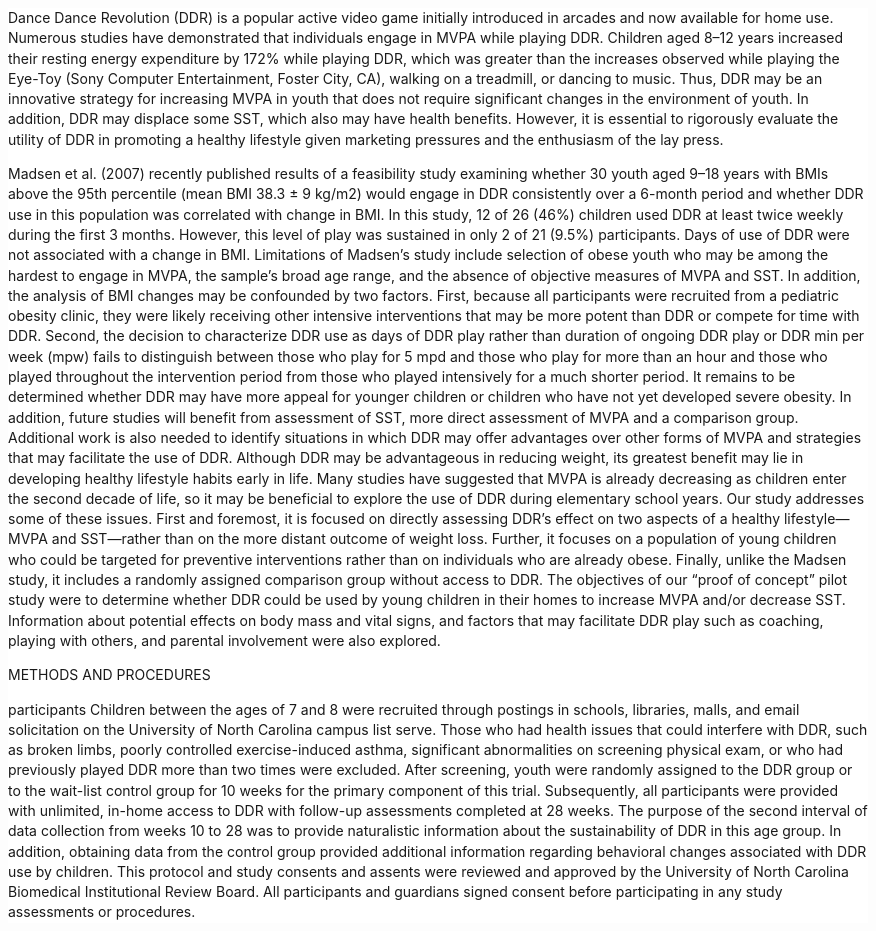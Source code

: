 Dance Dance Revolution (DDR) is a popular active video game initially introduced in arcades and now available for home use. Numerous studies have demonstrated that individuals engage in MVPA while playing DDR. Children aged 8–12 years increased their resting energy expenditure by 172% while playing DDR, which was greater than the increases observed while playing the Eye-Toy (Sony Computer Entertainment, Foster City, CA), walking on a treadmill, or dancing to music. Thus, DDR may be an innovative strategy for increasing MVPA in youth that does not require significant changes in the environment of youth. In addition, DDR may displace some SST, which also may have health benefits. However, it is essential to rigorously evaluate the utility of DDR in promoting a healthy lifestyle given marketing pressures and the enthusiasm of the lay press.

Madsen et al. (2007) recently published results of a feasibility study examining whether 30 youth aged 9–18 years with BMIs above the 95th percentile (mean BMI 38.3 ± 9 kg/m2) would engage in DDR consistently over a 6-month period and whether DDR use in this population was correlated with change in BMI. In this study, 12 of 26 (46%) children used DDR at least twice weekly during the first 3 months. However, this level of play was sustained in only 2 of 21 (9.5%) participants. Days of use of DDR were not associated with a change in BMI. Limitations of Madsen’s study include selection of obese youth who may be among the hardest to engage in MVPA, the sample’s broad age range, and the absence of objective measures of MVPA and SST. In addition, the analysis of BMI changes may be confounded by two factors. First, because all participants were recruited from a pediatric obesity clinic, they were likely receiving other intensive interventions that may be more potent than DDR or compete for time with DDR. Second, the decision to characterize DDR use as days of DDR play rather than duration of ongoing DDR play or DDR min per week (mpw) fails to distinguish between those who play for 5 mpd and those who play for more than an hour and those who played throughout the intervention period from those who played intensively for a much shorter period. It remains to be determined whether DDR may have more appeal for younger children or children who have not yet developed severe obesity. In addition, future studies will benefit from assessment of SST, more direct assessment of MVPA and a comparison group. Additional work is also needed to identify situations in which DDR may offer advantages over other forms of MVPA and strategies that may facilitate the use of DDR. Although DDR may be advantageous in reducing weight, its greatest benefit may lie in developing healthy lifestyle habits early in life. Many studies have suggested that MVPA is already decreasing as children enter the second decade of life, so it may be beneficial to explore the use of DDR during elementary school years. Our study addresses some of these issues. First and foremost, it is focused on directly assessing DDR’s effect on two aspects of a healthy lifestyle—MVPA and SST—rather than on the more distant outcome of weight loss. Further, it focuses on a population of young children who could be targeted for preventive interventions rather than on individuals who are already obese. Finally, unlike the Madsen study, it includes a randomly assigned comparison group without access to DDR. The objectives of our “proof of concept” pilot study were to determine whether DDR could be used by young children in their homes to increase MVPA and/or decrease SST. Information about potential effects on body mass and vital signs, and factors that may facilitate DDR play such as coaching, playing with others, and parental involvement were also explored.

METHODS AND PROCEDURES

participants
Children between the ages of 7 and 8 were recruited through postings in schools, libraries, malls, and email solicitation on the University of North Carolina campus list serve. Those who had health issues that could interfere with DDR, such as broken limbs, poorly controlled exercise-induced asthma, significant abnormalities on screening physical exam, or who had previously played DDR more than two times were excluded. After screening, youth were randomly assigned to the DDR group or to the wait-list control group for 10 weeks for the primary component of this trial. Subsequently, all participants were provided with unlimited, in-home access to DDR with follow-up assessments completed at 28 weeks. The purpose of the second interval of data collection from weeks 10 to 28 was to provide naturalistic information about the sustainability of DDR in this age group. In addition, obtaining data from the control group provided additional information regarding behavioral changes associated with DDR use by children. This protocol and study consents and assents were reviewed and approved by the University of North Carolina Biomedical Institutional Review Board. All participants and guardians signed consent before participating in any study assessments or procedures.
